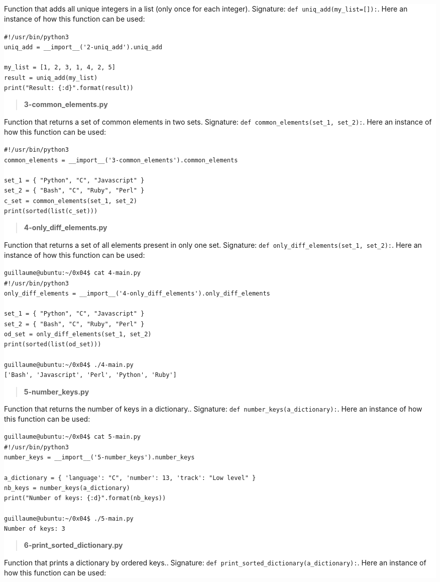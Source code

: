 Function that adds all unique integers in a list (only once for each integer). Signature: `def uniq_add(my_list=[]):`. Here an instance of how this function can be used:

    #!/usr/bin/python3
    uniq_add = __import__('2-uniq_add').uniq_add

    my_list = [1, 2, 3, 1, 4, 2, 5]
    result = uniq_add(my_list)
    print("Result: {:d}".format(result))

>**3-common_elements.py**

Function that returns a set of common elements in two sets. Signature: `def common_elements(set_1, set_2):`. Here an instance of how this function can be used:

    #!/usr/bin/python3
    common_elements = __import__('3-common_elements').common_elements

    set_1 = { "Python", "C", "Javascript" }
    set_2 = { "Bash", "C", "Ruby", "Perl" }
    c_set = common_elements(set_1, set_2)
    print(sorted(list(c_set)))

>**4-only_diff_elements.py**

Function that returns a set of all elements present in only one set. Signature: `def only_diff_elements(set_1, set_2):`. Here an instance of how this function can be used:

    guillaume@ubuntu:~/0x04$ cat 4-main.py
    #!/usr/bin/python3
    only_diff_elements = __import__('4-only_diff_elements').only_diff_elements

    set_1 = { "Python", "C", "Javascript" }
    set_2 = { "Bash", "C", "Ruby", "Perl" }
    od_set = only_diff_elements(set_1, set_2)
    print(sorted(list(od_set)))

    guillaume@ubuntu:~/0x04$ ./4-main.py
    ['Bash', 'Javascript', 'Perl', 'Python', 'Ruby']

>**5-number_keys.py**

Function that returns the number of keys in a dictionary.. Signature: `def number_keys(a_dictionary):`. Here an instance of how this function can be used:

    guillaume@ubuntu:~/0x04$ cat 5-main.py
    #!/usr/bin/python3
    number_keys = __import__('5-number_keys').number_keys

    a_dictionary = { 'language': "C", 'number': 13, 'track': "Low level" }
    nb_keys = number_keys(a_dictionary)
    print("Number of keys: {:d}".format(nb_keys))

    guillaume@ubuntu:~/0x04$ ./5-main.py
    Number of keys: 3

>**6-print_sorted_dictionary.py**

Function that prints a dictionary by ordered keys.. Signature: `def print_sorted_dictionary(a_dictionary):`. Here an instance of how this function can be used:
